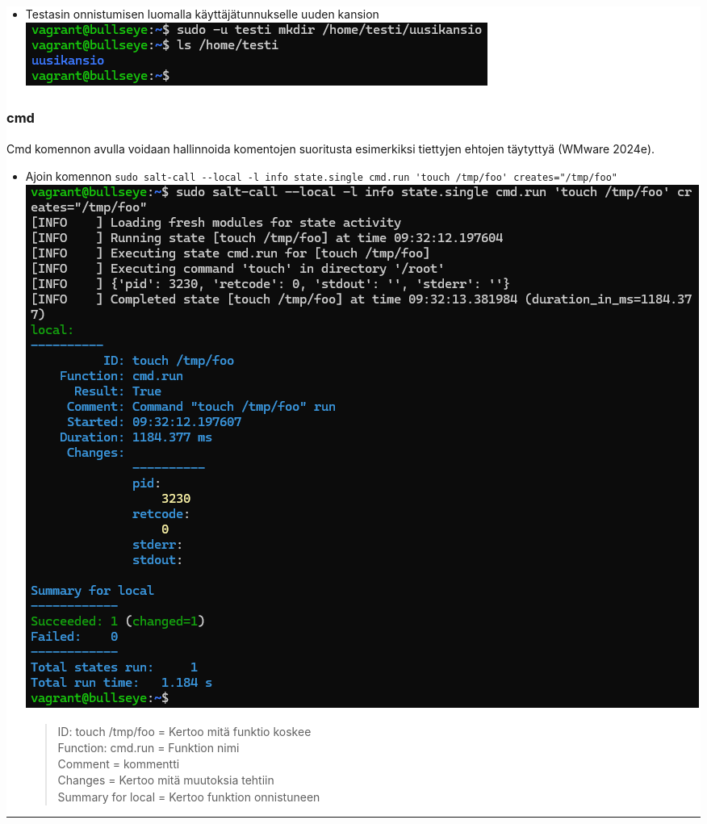 - Testasin onnistumisen luomalla käyttäjätunnukselle uuden kansion  
    ![eu3.png](eu3.png)  

### cmd
Cmd komennon avulla voidaan hallinnoida komentojen suoritusta esimerkiksi tiettyjen ehtojen täytyttyä (WMware 2024e).
- Ajoin komennon `sudo salt-call --local -l info state.single cmd.run 'touch /tmp/foo' creates="/tmp/foo"`  
    ![ec1.png](ec1.png)
    >ID: touch /tmp/foo = Kertoo mitä funktio koskee  
    >Function: cmd.run = Funktion nimi  
    >Comment = kommentti  
    >Changes = Kertoo mitä muutoksia tehtiin  
    >Summary for local = Kertoo funktion onnistuneen  

---
